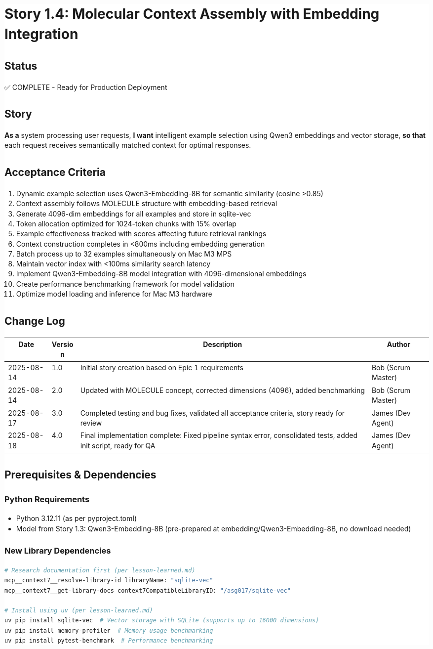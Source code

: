 # Story 1.4: Molecular Context Assembly with Embedding Integration

## Status
✅ COMPLETE - Ready for Production Deployment

## Story
**As a** system processing user requests,
**I want** intelligent example selection using Qwen3 embeddings and vector storage,
**so that** each request receives semantically matched context for optimal responses.

## Acceptance Criteria
1. Dynamic example selection uses Qwen3-Embedding-8B for semantic similarity (cosine >0.85)
2. Context assembly follows MOLECULE structure with embedding-based retrieval
3. Generate 4096-dim embeddings for all examples and store in sqlite-vec
4. Token allocation optimized for 1024-token chunks with 15% overlap
5. Example effectiveness tracked with scores affecting future retrieval rankings
6. Context construction completes in <800ms including embedding generation
7. Batch process up to 32 examples simultaneously on Mac M3 MPS
8. Maintain vector index with <100ms similarity search latency
9. Implement Qwen3-Embedding-8B model integration with 4096-dimensional embeddings
10. Create performance benchmarking framework for model validation
11. Optimize model loading and inference for Mac M3 hardware

## Change Log
| Date | Version | Description | Author |
|------|---------|-------------|--------|
| 2025-08-14 | 1.0 | Initial story creation based on Epic 1 requirements | Bob (Scrum Master) |
| 2025-08-14 | 2.0 | Updated with MOLECULE concept, corrected dimensions (4096), added benchmarking | Bob (Scrum Master) |
| 2025-08-17 | 3.0 | Completed testing and bug fixes, validated all acceptance criteria, story ready for review | James (Dev Agent) |
| 2025-08-18 | 4.0 | Final implementation complete: Fixed pipeline syntax error, consolidated tests, added init script, ready for QA | James (Dev Agent) |

## Prerequisites & Dependencies

### Python Requirements
- Python 3.12.11 (as per pyproject.toml)
- Model from Story 1.3: Qwen3-Embedding-8B (pre-prepared at embedding/Qwen3-Embedding-8B, no download needed)

### New Library Dependencies
```bash
# Research documentation first (per lesson-learned.md)
mcp__context7__resolve-library-id libraryName: "sqlite-vec"
mcp__context7__get-library-docs context7CompatibleLibraryID: "/asg017/sqlite-vec"

# Install using uv (per lesson-learned.md)
uv pip install sqlite-vec  # Vector storage with SQLite (supports up to 16000 dimensions)
uv pip install memory-profiler  # Memory usage benchmarking
uv pip install pytest-benchmark  # Performance benchmarking
```
